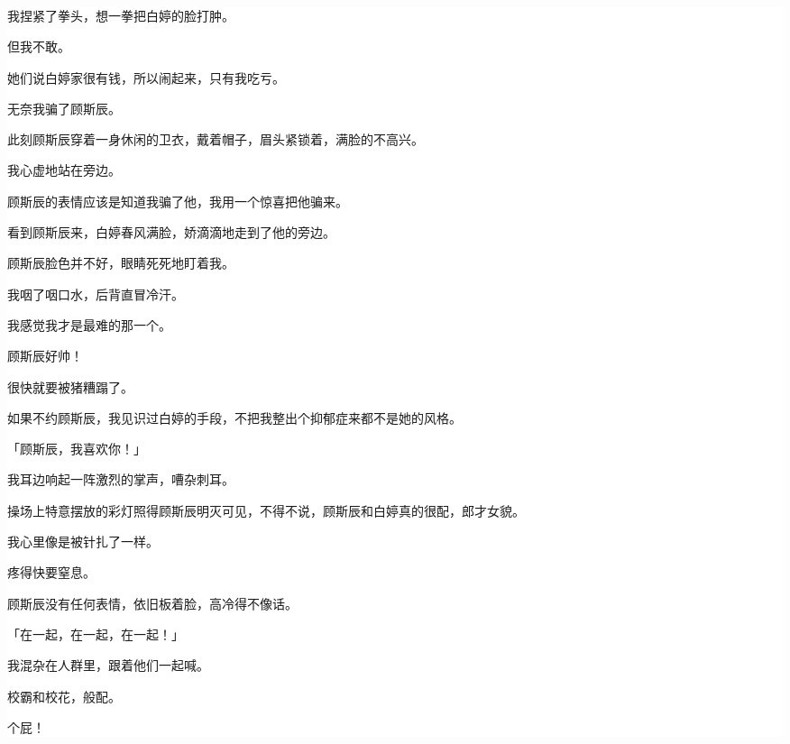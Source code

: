 
我捏紧了拳头，想一拳把白婷的脸打肿。


但我不敢。


她们说白婷家很有钱，所以闹起来，只有我吃亏。


无奈我骗了顾斯辰。


此刻顾斯辰穿着一身休闲的卫衣，戴着帽子，眉头紧锁着，满脸的不高兴。


我心虚地站在旁边。


顾斯辰的表情应该是知道我骗了他，我用一个惊喜把他骗来。


看到顾斯辰来，白婷春风满脸，娇滴滴地走到了他的旁边。


顾斯辰脸色并不好，眼睛死死地盯着我。


我咽了咽口水，后背直冒冷汗。


我感觉我才是最难的那一个。


顾斯辰好帅！


很快就要被猪糟蹋了。


如果不约顾斯辰，我见识过白婷的手段，不把我整出个抑郁症来都不是她的风格。


「顾斯辰，我喜欢你！」


我耳边响起一阵激烈的掌声，嘈杂刺耳。


操场上特意摆放的彩灯照得顾斯辰明灭可见，不得不说，顾斯辰和白婷真的很配，郎才女貌。


我心里像是被针扎了一样。


疼得快要窒息。


顾斯辰没有任何表情，依旧板着脸，高冷得不像话。


「在一起，在一起，在一起！」


我混杂在人群里，跟着他们一起喊。


校霸和校花，般配。


个屁！

